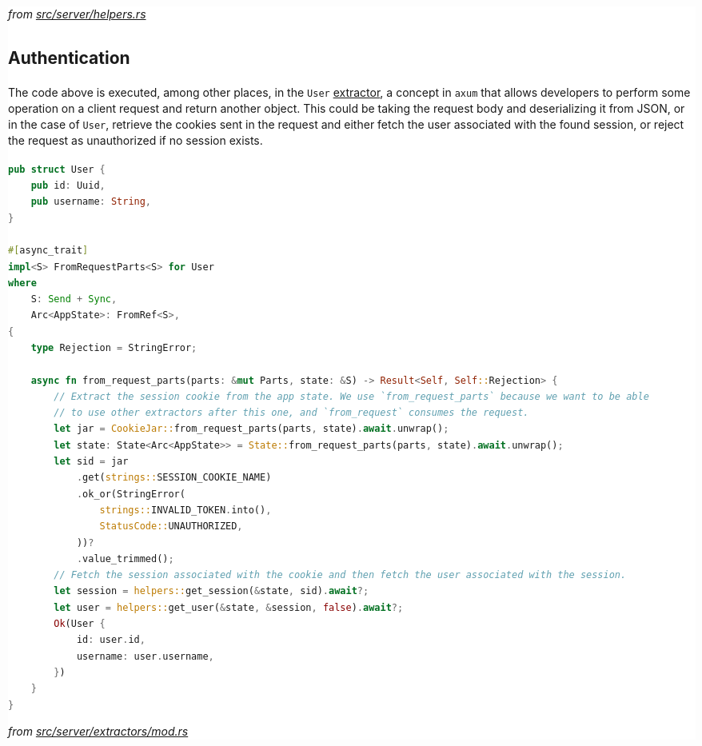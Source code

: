 _from [src/server/helpers.rs](https://github.com/cecelot/olly/blob/efe1c9bf92bf52d9754b8e013bbe2b947dd3ced8/src/server/helpers.rs#L63)_

## Authentication

The code above is executed, among other places, in the `User` [extractor](https://docs.rs/axum/latest/axum/extract/index.html), a concept in `axum` that allows developers to perform some operation on a client request and return another object. This could be taking the request body and deserializing it from JSON, or in the case of `User`, retrieve the cookies sent in the request and either fetch the user associated with the found session, or reject the request as unauthorized if no session exists.

```rust
pub struct User {
    pub id: Uuid,
    pub username: String,
}

#[async_trait]
impl<S> FromRequestParts<S> for User
where
    S: Send + Sync,
    Arc<AppState>: FromRef<S>,
{
    type Rejection = StringError;

    async fn from_request_parts(parts: &mut Parts, state: &S) -> Result<Self, Self::Rejection> {
        // Extract the session cookie from the app state. We use `from_request_parts` because we want to be able
        // to use other extractors after this one, and `from_request` consumes the request.
        let jar = CookieJar::from_request_parts(parts, state).await.unwrap();
        let state: State<Arc<AppState>> = State::from_request_parts(parts, state).await.unwrap();
        let sid = jar
            .get(strings::SESSION_COOKIE_NAME)
            .ok_or(StringError(
                strings::INVALID_TOKEN.into(),
                StatusCode::UNAUTHORIZED,
            ))?
            .value_trimmed();
        // Fetch the session associated with the cookie and then fetch the user associated with the session.
        let session = helpers::get_session(&state, sid).await?;
        let user = helpers::get_user(&state, &session, false).await?;
        Ok(User {
            id: user.id,
            username: user.username,
        })
    }
}
```

_from [src/server/extractors/mod.rs](https://github.com/cecelot/olly/blob/efe1c9b/src/server/extractors/mod.rs)_


[^1]: Diagonals count
[^2]: Depending on your system color scheme, the disks will appear differently. It's not super relevant here, but `●` is the light side, and `○` is the dark side. It makes sense in dark mode (you're welcome)
[^3]: Each disk must be placed adjacent to an already placed one
[^4]: I chose Rust just because I like the language
[^5]: Perhaps only after a client refresh. This is one thing I haven't quite tested enough yet